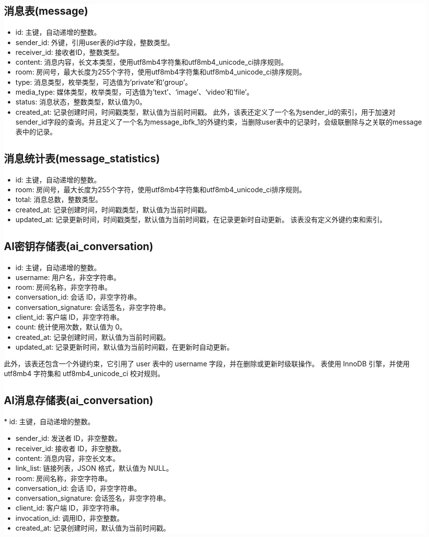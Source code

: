 消息表(message)
------------

-   id: 主键，自动递增的整数。
-   sender\_id: 外键，引用user表的id字段，整数类型。
-   receiver\_id: 接收者ID，整数类型。
-   content: 消息内容，长文本类型，使用utf8mb4字符集和utf8mb4\_unicode\_ci排序规则。
-   room: 房间号，最大长度为255个字符，使用utf8mb4字符集和utf8mb4\_unicode\_ci排序规则。
-   type: 消息类型，枚举类型，可选值为’private’和’group’。
-   media\_type: 媒体类型，枚举类型，可选值为’text’、‘image’、‘video’和’file’。
-   status: 消息状态，整数类型，默认值为0。
-   created\_at: 记录创建时间，时间戳类型，默认值为当前时间戳。 此外，该表还定义了一个名为sender\_id的索引，用于加速对sender\_id字段的查询。并且定义了一个名为message\_ibfk\_1的外键约束，当删除user表中的记录时，会级联删除与之关联的message表中的记录。

消息统计表(message\_statistics)
--------------------------

-   id: 主键，自动递增的整数。
-   room: 房间号，最大长度为255个字符，使用utf8mb4字符集和utf8mb4\_unicode\_ci排序规则。
-   total: 消息总数，整数类型。
-   created\_at: 记录创建时间，时间戳类型，默认值为当前时间戳。
-   updated\_at: 记录更新时间，时间戳类型，默认值为当前时间戳，在记录更新时自动更新。 该表没有定义外键约束和索引。

AI密钥存储表(ai\_conversation)
-------------------------

-   id: 主键，自动递增的整数。
-   username: 用户名，非空字符串。
-   room: 房间名称，非空字符串。
-   conversation\_id: 会话 ID，非空字符串。
-   conversation\_signature: 会话签名，非空字符串。
-   client\_id: 客户端 ID，非空字符串。
-   count: 统计使用次数，默认值为 0。
-   created\_at: 记录创建时间，默认值为当前时间戳。
-   updated\_at: 记录更新时间，默认值为当前时间戳，在更新时自动更新。

此外，该表还包含一个外键约束，它引用了 user 表中的 username 字段，并在删除或更新时级联操作。 表使用 InnoDB 引擎，并使用 utf8mb4 字符集和 utf8mb4\_unicode\_ci 校对规则。

AI消息存储表(ai\_conversation)
-------------------------

\* id: 主键，自动递增的整数。

-   sender\_id: 发送者 ID，非空整数。
-   receiver\_id: 接收者 ID，非空整数。
-   content: 消息内容，非空长文本。
-   link\_list: 链接列表，JSON 格式，默认值为 NULL。
-   room: 房间名称，非空字符串。
-   conversation\_id: 会话 ID，非空字符串。
-   conversation\_signature: 会话签名，非空字符串。
-   client\_id: 客户端 ID，非空字符串。
-   invocation\_id: 调用ID，非空整数。
-   created\_at: 记录创建时间，默认值为当前时间戳。
